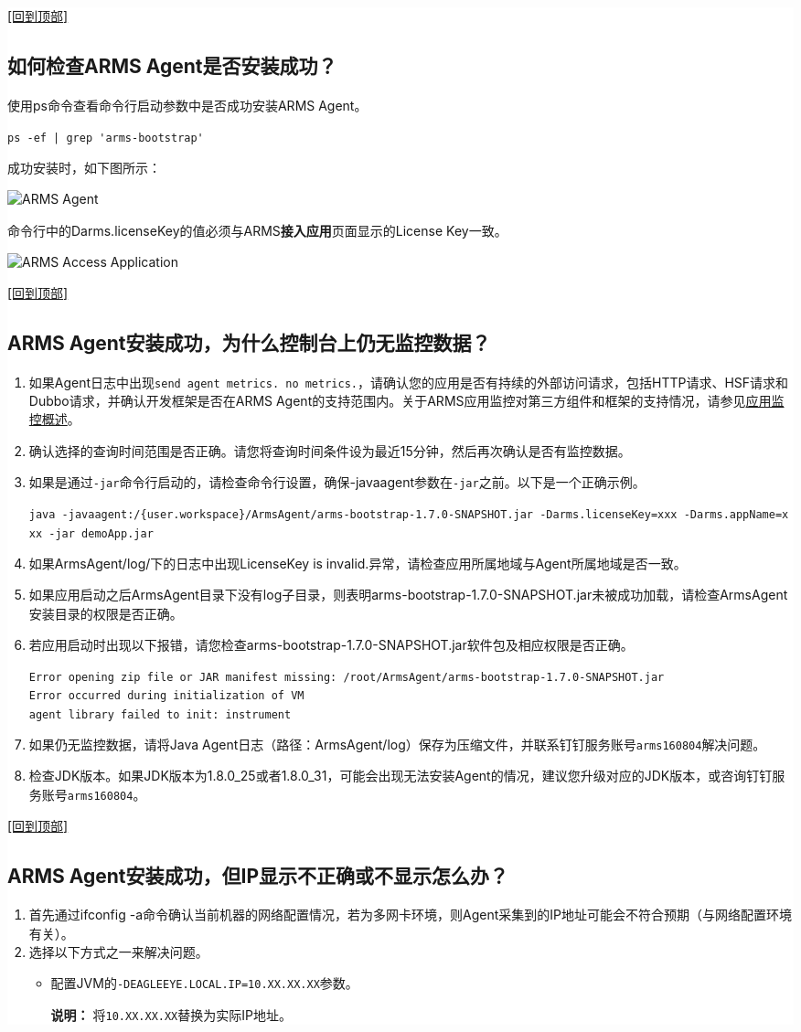 [\[回到顶部\]](#sc_toc)

## 如何检查ARMS Agent是否安装成功？

使用ps命令查看命令行启动参数中是否成功安装ARMS Agent。

```
ps -ef | grep 'arms-bootstrap'
```

成功安装时，如下图所示：

![ARMS Agent](https://static-aliyun-doc.oss-accelerate.aliyuncs.com/assets/img/zh-CN/1970348951/p63971.png)

命令行中的Darms.licenseKey的值必须与ARMS**接入应用**页面显示的License Key一致。

![ARMS Access Application](https://static-aliyun-doc.oss-accelerate.aliyuncs.com/assets/img/zh-CN/1970348951/p63972.png)

[\[回到顶部\]](#sc_toc)

## ARMS Agent安装成功，为什么控制台上仍无监控数据？

1.  如果Agent日志中出现`send agent metrics. no metrics.`，请确认您的应用是否有持续的外部访问请求，包括HTTP请求、HSF请求和Dubbo请求，并确认开发框架是否在ARMS Agent的支持范围内。关于ARMS应用监控对第三方组件和框架的支持情况，请参见[应用监控概述](/cn.zh-CN/应用监控/应用监控概述.md)。
2.  确认选择的查询时间范围是否正确。请您将查询时间条件设为最近15分钟，然后再次确认是否有监控数据。
3.  如果是通过`-jar`命令行启动的，请检查命令行设置，确保-javaagent参数在`-jar`之前。以下是一个正确示例。

    ```
    java -javaagent:/{user.workspace}/ArmsAgent/arms-bootstrap-1.7.0-SNAPSHOT.jar -Darms.licenseKey=xxx -Darms.appName=xxx -jar demoApp.jar
    ```

4.  如果ArmsAgent/log/下的日志中出现LicenseKey is invalid.异常，请检查应用所属地域与Agent所属地域是否一致。
5.  如果应用启动之后ArmsAgent目录下没有log子目录，则表明arms-bootstrap-1.7.0-SNAPSHOT.jar未被成功加载，请检查ArmsAgent安装目录的权限是否正确。
6.  若应用启动时出现以下报错，请您检查arms-bootstrap-1.7.0-SNAPSHOT.jar软件包及相应权限是否正确。

    ```
    Error opening zip file or JAR manifest missing: /root/ArmsAgent/arms-bootstrap-1.7.0-SNAPSHOT.jar
    Error occurred during initialization of VM
    agent library failed to init: instrument
    ```

7.  如果仍无监控数据，请将Java Agent日志（路径：ArmsAgent/log）保存为压缩文件，并联系钉钉服务账号`arms160804`解决问题。
8.  检查JDK版本。如果JDK版本为1.8.0\_25或者1.8.0\_31，可能会出现无法安装Agent的情况，建议您升级对应的JDK版本，或咨询钉钉服务账号`arms160804`。


[\[回到顶部\]](#sc_toc)

## ARMS Agent安装成功，但IP显示不正确或不显示怎么办？

1.  首先通过ifconfig -a命令确认当前机器的网络配置情况，若为多网卡环境，则Agent采集到的IP地址可能会不符合预期（与网络配置环境有关）。
2.  选择以下方式之一来解决问题。
    -   配置JVM的`-DEAGLEEYE.LOCAL.IP=10.XX.XX.XX`参数。

        **说明：** 将`10.XX.XX.XX`替换为实际IP地址。

